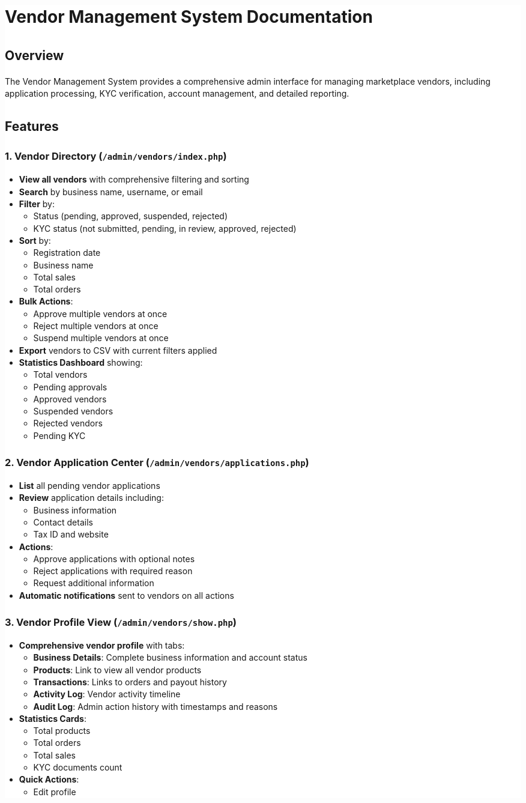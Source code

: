 # Vendor Management System Documentation

## Overview

The Vendor Management System provides a comprehensive admin interface for managing marketplace vendors, including application processing, KYC verification, account management, and detailed reporting.

## Features

### 1. Vendor Directory (`/admin/vendors/index.php`)
- **View all vendors** with comprehensive filtering and sorting
- **Search** by business name, username, or email
- **Filter** by:
  - Status (pending, approved, suspended, rejected)
  - KYC status (not submitted, pending, in review, approved, rejected)
- **Sort** by:
  - Registration date
  - Business name
  - Total sales
  - Total orders
- **Bulk Actions**:
  - Approve multiple vendors at once
  - Reject multiple vendors at once
  - Suspend multiple vendors at once
- **Export** vendors to CSV with current filters applied
- **Statistics Dashboard** showing:
  - Total vendors
  - Pending approvals
  - Approved vendors
  - Suspended vendors
  - Rejected vendors
  - Pending KYC

### 2. Vendor Application Center (`/admin/vendors/applications.php`)
- **List** all pending vendor applications
- **Review** application details including:
  - Business information
  - Contact details
  - Tax ID and website
- **Actions**:
  - Approve applications with optional notes
  - Reject applications with required reason
  - Request additional information
- **Automatic notifications** sent to vendors on all actions

### 3. Vendor Profile View (`/admin/vendors/show.php`)
- **Comprehensive vendor profile** with tabs:
  - **Business Details**: Complete business information and account status
  - **Products**: Link to view all vendor products
  - **Transactions**: Links to orders and payout history
  - **Activity Log**: Vendor activity timeline
  - **Audit Log**: Admin action history with timestamps and reasons
- **Statistics Cards**:
  - Total products
  - Total orders
  - Total sales
  - KYC documents count
- **Quick Actions**:
  - Edit profile